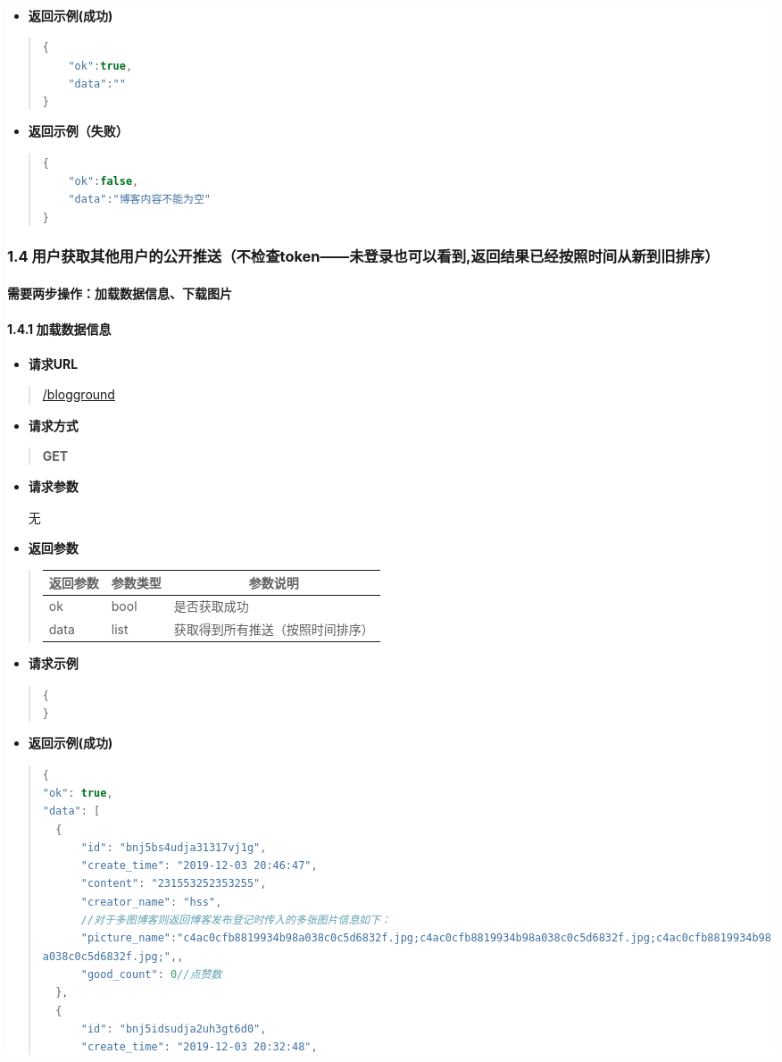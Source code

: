 - **返回示例(成功)**

> ```java
> {
>     "ok":true,
>     "data":""
> }
> ```

- **返回示例（失败）**

> ```java
> {
>     "ok":false,
>     "data":"博客内容不能为空"
> }
> ```



### 1.4 用户获取其他用户的公开推送（不检查token——未登录也可以看到,返回结果已经按照时间从新到旧排序）

#### 需要两步操作：加载数据信息、下载图片

#### 1.4.1 加载数据信息

- **请求URL**

> [/blogground](#)

- **请求方式**

> **GET**

- **请求参数**

  无

- **返回参数**

> | 返回参数 | 参数类型 | 参数说明                         |
> | -------- | -------- | -------------------------------- |
> | ok       | bool     | 是否获取成功                     |
> | data     | list     | 获取得到所有推送（按照时间排序） |

- **请求示例**

> ```java
> {
> }
> ```

- **返回示例(成功)**

> ```java
> {
> "ok": true,
> "data": [
>   {
>       "id": "bnj5bs4udja31317vj1g",
>       "create_time": "2019-12-03 20:46:47",
>       "content": "231553252353255",
>       "creator_name": "hss", 
>       //对于多图博客则返回博客发布登记时传入的多张图片信息如下：
>       "picture_name":"c4ac0cfb8819934b98a038c0c5d6832f.jpg;c4ac0cfb8819934b98a038c0c5d6832f.jpg;c4ac0cfb8819934b98a038c0c5d6832f.jpg;",,
>       "good_count": 0//点赞数
>   },
>   {
>       "id": "bnj5idsudja2uh3gt6d0",
>       "create_time": "2019-12-03 20:32:48",